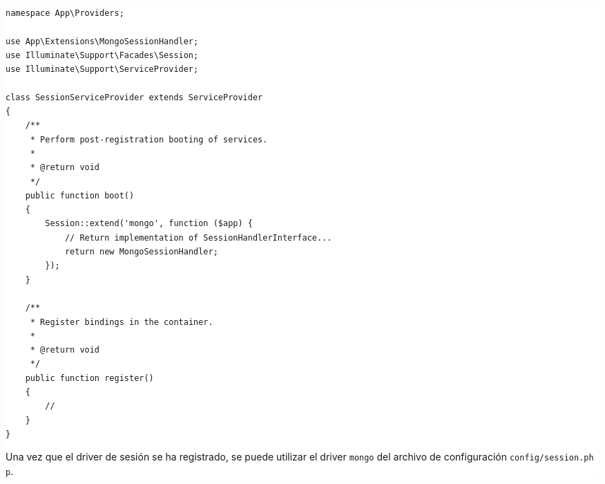     namespace App\Providers;
    
    use App\Extensions\MongoSessionHandler;
    use Illuminate\Support\Facades\Session;
    use Illuminate\Support\ServiceProvider;
    
    class SessionServiceProvider extends ServiceProvider
    {
        /**
         * Perform post-registration booting of services.
         *
         * @return void
         */
        public function boot()
        {
            Session::extend('mongo', function ($app) {
                // Return implementation of SessionHandlerInterface...
                return new MongoSessionHandler;
            });
        }
    
        /**
         * Register bindings in the container.
         *
         * @return void
         */
        public function register()
        {
            //
        }
    }
    

Una vez que el driver de sesión se ha registrado, se puede utilizar el driver `mongo` del archivo de configuración `config/session.php`.
